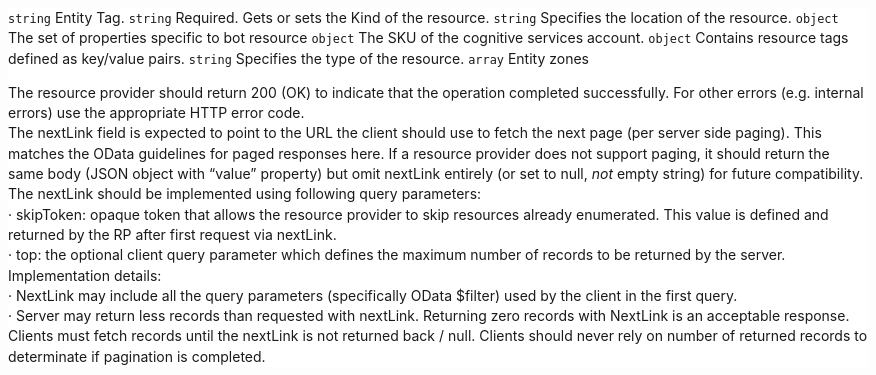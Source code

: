 </tr>
<tr>
    <td><CopyableCode code="etag" /></td>
    <td><code>string</code></td>
    <td>Entity Tag.</td>
</tr>
<tr>
    <td><CopyableCode code="kind" /></td>
    <td><code>string</code></td>
    <td>Required. Gets or sets the Kind of the resource.</td>
</tr>
<tr>
    <td><CopyableCode code="location" /></td>
    <td><code>string</code></td>
    <td>Specifies the location of the resource.</td>
</tr>
<tr>
    <td><CopyableCode code="properties" /></td>
    <td><code>object</code></td>
    <td>The set of properties specific to bot resource</td>
</tr>
<tr>
    <td><CopyableCode code="sku" /></td>
    <td><code>object</code></td>
    <td>The SKU of the cognitive services account.</td>
</tr>
<tr>
    <td><CopyableCode code="tags" /></td>
    <td><code>object</code></td>
    <td>Contains resource tags defined as key/value pairs.</td>
</tr>
<tr>
    <td><CopyableCode code="type" /></td>
    <td><code>string</code></td>
    <td>Specifies the type of the resource.</td>
</tr>
<tr>
    <td><CopyableCode code="zones" /></td>
    <td><code>array</code></td>
    <td>Entity zones</td>
</tr>
</tbody>
</table>
</TabItem>
<TabItem value="list_by_resource_group">

The resource provider should return 200 (OK) to indicate that the operation completed successfully. For other errors (e.g. internal errors) use the appropriate HTTP error code.<br />The nextLink field is expected to point to the URL the client should use to fetch the next page (per server side paging). This matches the OData guidelines for paged responses here. If a resource provider does not support paging, it should return the same body (JSON object with “value” property) but omit nextLink entirely (or set to null, *not* empty string) for future compatibility.<br />The nextLink should be implemented using following query parameters:<br />· skipToken: opaque token that allows the resource provider to skip resources already enumerated. This value is defined and returned by the RP after first request via nextLink.<br />· top: the optional client query parameter which defines the maximum number of records to be returned by the server.<br />Implementation details:<br />· NextLink may include all the query parameters (specifically OData $filter) used by the client in the first query. <br />· Server may return less records than requested with nextLink. Returning zero records with NextLink is an acceptable response. <br />Clients must fetch records until the nextLink is not returned back / null. Clients should never rely on number of returned records to determinate if pagination is completed.
